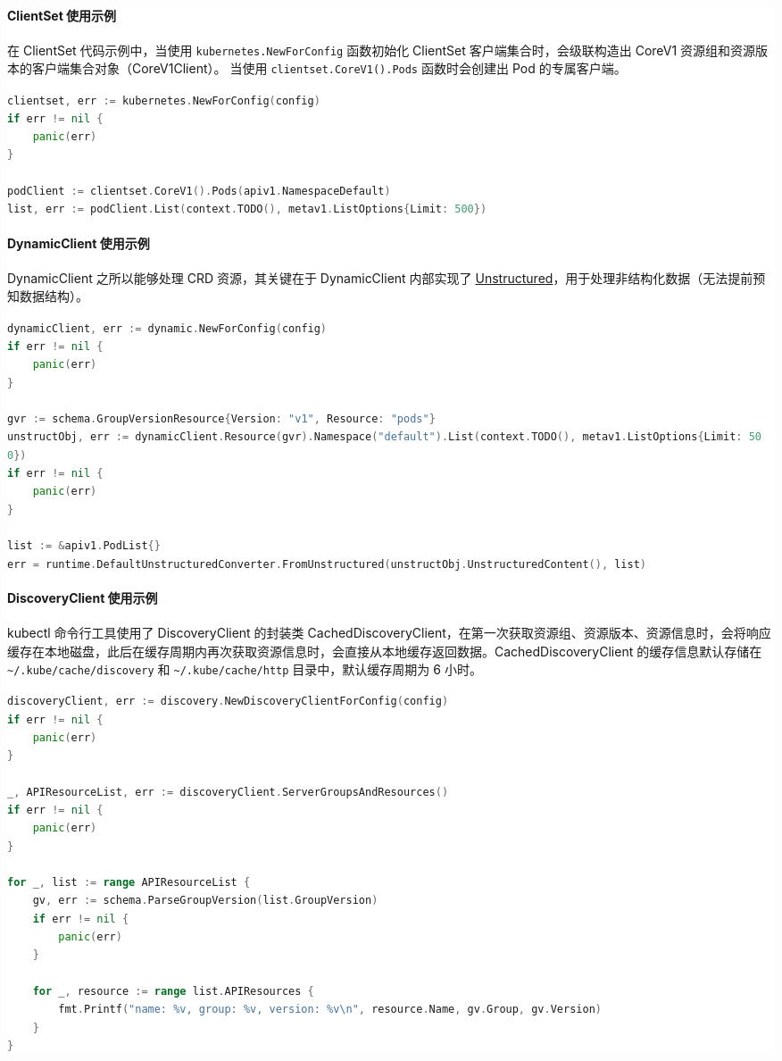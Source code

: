 #### ClientSet 使用示例

在 ClientSet 代码示例中，当使用 `kubernetes.NewForConfig` 函数初始化 ClientSet 客户端集合时，会级联构造出 CoreV1 资源组和资源版本的客户端集合对象（CoreV1Client）。
当使用 `clientset.CoreV1().Pods` 函数时会创建出 Pod 的专属客户端。

```go
clientset, err := kubernetes.NewForConfig(config)
if err != nil {
    panic(err)
}

podClient := clientset.CoreV1().Pods(apiv1.NamespaceDefault)
list, err := podClient.List(context.TODO(), metav1.ListOptions{Limit: 500})
```

#### DynamicClient 使用示例

DynamicClient 之所以能够处理 CRD 资源，其关键在于 DynamicClient 内部实现了 [Unstructured](https://github.com/kubernetes/apimachinery/blob/ea28d546a962e50982945e357ad9869cee15f291/pkg/runtime/interfaces.go#L362-L386)，用于处理非结构化数据（无法提前预知数据结构）。

```go
dynamicClient, err := dynamic.NewForConfig(config)
if err != nil {
    panic(err)
}

gvr := schema.GroupVersionResource{Version: "v1", Resource: "pods"}
unstructObj, err := dynamicClient.Resource(gvr).Namespace("default").List(context.TODO(), metav1.ListOptions{Limit: 500})
if err != nil {
    panic(err)
}

list := &apiv1.PodList{}
err = runtime.DefaultUnstructuredConverter.FromUnstructured(unstructObj.UnstructuredContent(), list)
```

#### DiscoveryClient 使用示例

kubectl 命令行工具使用了 DiscoveryClient 的封装类 CachedDiscoveryClient，在第一次获取资源组、资源版本、资源信息时，会将响应缓存在本地磁盘，此后在缓存周期内再次获取资源信息时，会直接从本地缓存返回数据。CachedDiscoveryClient 的缓存信息默认存储在 `~/.kube/cache/discovery` 和 `~/.kube/cache/http` 目录中，默认缓存周期为 6 小时。

```go
discoveryClient, err := discovery.NewDiscoveryClientForConfig(config)
if err != nil {
    panic(err)
}

_, APIResourceList, err := discoveryClient.ServerGroupsAndResources()
if err != nil {
    panic(err)
}

for _, list := range APIResourceList {
    gv, err := schema.ParseGroupVersion(list.GroupVersion)
    if err != nil {
        panic(err)
    }

    for _, resource := range list.APIResources {
        fmt.Printf("name: %v, group: %v, version: %v\n", resource.Name, gv.Group, gv.Version)
    }
}
```